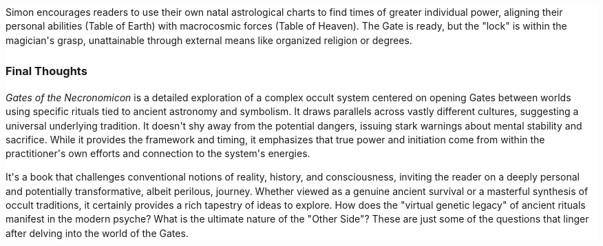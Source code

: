 Simon encourages readers to use their own natal astrological charts to find times of greater individual power, aligning their personal abilities (Table of Earth) with macrocosmic forces (Table of Heaven). The Gate is ready, but the "lock" is within the magician's grasp, unattainable through external means like organized religion or degrees.

### Final Thoughts

_Gates of the Necronomicon_ is a detailed exploration of a complex occult system centered on opening Gates between worlds using specific rituals tied to ancient astronomy and symbolism. It draws parallels across vastly different cultures, suggesting a universal underlying tradition. It doesn't shy away from the potential dangers, issuing stark warnings about mental stability and sacrifice. While it provides the framework and timing, it emphasizes that true power and initiation come from within the practitioner's own efforts and connection to the system's energies.

It's a book that challenges conventional notions of reality, history, and consciousness, inviting the reader on a deeply personal and potentially transformative, albeit perilous, journey. Whether viewed as a genuine ancient survival or a masterful synthesis of occult traditions, it certainly provides a rich tapestry of ideas to explore. How does the "virtual genetic legacy" of ancient rituals manifest in the modern psyche? What is the ultimate nature of the "Other Side"? These are just some of the questions that linger after delving into the world of the Gates.